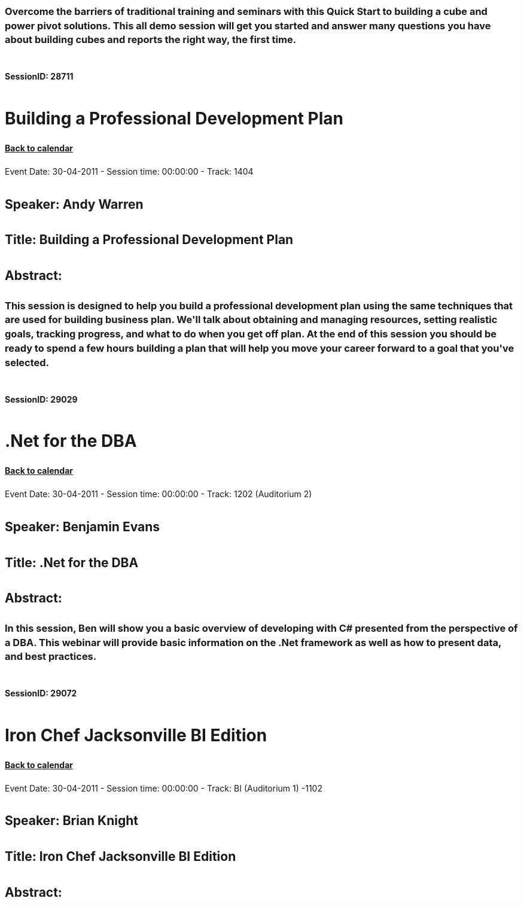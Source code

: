 ### Overcome the barriers of traditional training and seminars with this Quick Start to building a cube and power pivot solutions. This all demo session will get you started and answer many questions you have about building cubes and reports the right way, the first time.
#  
#### SessionID: 28711
# Building a Professional Development Plan
#### [Back to calendar](#SQLSaturday-#74---Jacksonville-2011)
Event Date: 30-04-2011 - Session time: 00:00:00 - Track: 1404
## Speaker: Andy Warren
## Title: Building a Professional Development Plan
## Abstract:
### This session is designed to help you build a professional development plan using the same techniques that are used for building business plan. We'll talk about obtaining and managing resources, setting realistic goals, tracking progress, and what to do when you get off plan. At the end of this session you should be ready to spend a few hours building a plan that will help you move your career forward to a goal that you've selected.
#  
#### SessionID: 29029
# .Net for the DBA
#### [Back to calendar](#SQLSaturday-#74---Jacksonville-2011)
Event Date: 30-04-2011 - Session time: 00:00:00 - Track: 1202 (Auditorium 2)
## Speaker: Benjamin Evans
## Title: .Net for the DBA
## Abstract:
### In this session, Ben will show you a basic overview of developing with C# presented from the perspective of a DBA. This webinar will provide basic information on the .Net framework as well as how to present data, and best practices.
#  
#### SessionID: 29072
# Iron Chef Jacksonville BI Edition
#### [Back to calendar](#SQLSaturday-#74---Jacksonville-2011)
Event Date: 30-04-2011 - Session time: 00:00:00 - Track: BI (Auditorium 1) -1102
## Speaker: Brian Knight
## Title: Iron Chef Jacksonville BI Edition
## Abstract:
